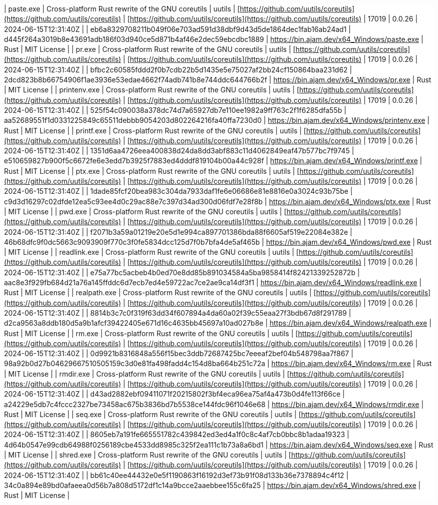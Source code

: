 | paste.exe | Cross-platform Rust rewrite of the GNU coreutils | uutils | [https://github.com/uutils/coreutils](https://github.com/uutils/coreutils) | [https://github.com/uutils/coreutils](https://github.com/uutils/coreutils) | 17019 | 0.0.26 | 2024-06-15T12:31:40Z |  | eb6a8329708211b049f06e703ad591d38dbf9d43d5de1864dec1fab16ab24ad1 | d445f264a3019b8e43691adb186f03d940ce5d871b4af46e2dec59ebcdbc1889 | https://bin.ajam.dev/x64_Windows/paste.exe | Rust | MIT License |
| pr.exe | Cross-platform Rust rewrite of the GNU coreutils | uutils | [https://github.com/uutils/coreutils](https://github.com/uutils/coreutils) | [https://github.com/uutils/coreutils](https://github.com/uutils/coreutils) | 17019 | 0.0.26 | 2024-06-15T12:31:40Z |  | bfbc2c60585fddd2f0b7cdb22b5d1435e5e75027af2bb24cf150864baa231d62 | 2dcd823b8b66754906f1ae3936e53edae4662f74adb741b8e744ddc644766b2f | https://bin.ajam.dev/x64_Windows/pr.exe | Rust | MIT License |
| printenv.exe | Cross-platform Rust rewrite of the GNU coreutils | uutils | [https://github.com/uutils/coreutils](https://github.com/uutils/coreutils) | [https://github.com/uutils/coreutils](https://github.com/uutils/coreutils) | 17019 | 0.0.26 | 2024-06-15T12:31:40Z |  | 525f54c090038a378dc74d7a65927db7e110ee1982a9ff763c2f1f6285dfa55b | aa52689551f1d0331225849c65511debbb9054203d802264216fa40ffa7230d0 | https://bin.ajam.dev/x64_Windows/printenv.exe | Rust | MIT License |
| printf.exe | Cross-platform Rust rewrite of the GNU coreutils | uutils | [https://github.com/uutils/coreutils](https://github.com/uutils/coreutils) | [https://github.com/uutils/coreutils](https://github.com/uutils/coreutils) | 17019 | 0.0.26 | 2024-06-15T12:31:40Z |  | 1351d6aa4726eea400838d24da8dd3abf883c11d4062849eaf47b577bc7f9745 | e510659827b900f5c6672fe6e3edd7b3925f7883ed4dddf819104b00a44c928f | https://bin.ajam.dev/x64_Windows/printf.exe | Rust | MIT License |
| ptx.exe | Cross-platform Rust rewrite of the GNU coreutils | uutils | [https://github.com/uutils/coreutils](https://github.com/uutils/coreutils) | [https://github.com/uutils/coreutils](https://github.com/uutils/coreutils) | 17019 | 0.0.26 | 2024-06-15T12:31:40Z |  | 1dade85fcf20bea983c304da7933daf1fe6e06686e81e8816e0a3024c93b75be | c9d3d16297c02dfde12ea5c93ee4d0c29ac88e7c397d34ad300d06fdf7e28f8b | https://bin.ajam.dev/x64_Windows/ptx.exe | Rust | MIT License |
| pwd.exe | Cross-platform Rust rewrite of the GNU coreutils | uutils | [https://github.com/uutils/coreutils](https://github.com/uutils/coreutils) | [https://github.com/uutils/coreutils](https://github.com/uutils/coreutils) | 17019 | 0.0.26 | 2024-06-15T12:31:40Z |  | f2071b3a59a01219e20e5d1e994ca897701386bda88f6605af519e22084e382e | 46b68dfc9f0dc5663c9093909f770c3f0fe5834dcc125d7f0b7bfa4de5af465b | https://bin.ajam.dev/x64_Windows/pwd.exe | Rust | MIT License |
| readlink.exe | Cross-platform Rust rewrite of the GNU coreutils | uutils | [https://github.com/uutils/coreutils](https://github.com/uutils/coreutils) | [https://github.com/uutils/coreutils](https://github.com/uutils/coreutils) | 17019 | 0.0.26 | 2024-06-15T12:31:40Z |  | e75a77bc5acbeb4b0ed70e8dd85b891034584a5ba9858414f82421339252872b | aac8e3f929fb684d21a76a145ffddc6d7ecb7ed4e59722ac7ce2ae9ca14df3f1 | https://bin.ajam.dev/x64_Windows/readlink.exe | Rust | MIT License |
| realpath.exe | Cross-platform Rust rewrite of the GNU coreutils | uutils | [https://github.com/uutils/coreutils](https://github.com/uutils/coreutils) | [https://github.com/uutils/coreutils](https://github.com/uutils/coreutils) | 17019 | 0.0.26 | 2024-06-15T12:31:40Z |  | 8814b3c7c0f319f63dd34f607894a4da60a02f39c55eaa27f3bdb67d8f291789 | d2ca9563a8ddb180d5a9b1afcf39422405e671d16c4635bb45697a10ad027b8e | https://bin.ajam.dev/x64_Windows/realpath.exe | Rust | MIT License |
| rm.exe | Cross-platform Rust rewrite of the GNU coreutils | uutils | [https://github.com/uutils/coreutils](https://github.com/uutils/coreutils) | [https://github.com/uutils/coreutils](https://github.com/uutils/coreutils) | 17019 | 0.0.26 | 2024-06-15T12:31:40Z |  | 0d9921b8316848a556f15bec3ddb72687425bc7eeeaf2bef04b548798aa7f867 | 98a92b0d27b04629667510505159c3d0e81fa498fadd4c154d8ba664b251c72a | https://bin.ajam.dev/x64_Windows/rm.exe | Rust | MIT License |
| rmdir.exe | Cross-platform Rust rewrite of the GNU coreutils | uutils | [https://github.com/uutils/coreutils](https://github.com/uutils/coreutils) | [https://github.com/uutils/coreutils](https://github.com/uutils/coreutils) | 17019 | 0.0.26 | 2024-06-15T12:31:40Z |  | d43ad2882ebf09411071f20215802f3bf4eca96ea75af4a473b0d4fe113f66ce | a24229e5db7c4fccc2327be73458ac675b3836bd7b5538ce144fdc96f1046e68 | https://bin.ajam.dev/x64_Windows/rmdir.exe | Rust | MIT License |
| seq.exe | Cross-platform Rust rewrite of the GNU coreutils | uutils | [https://github.com/uutils/coreutils](https://github.com/uutils/coreutils) | [https://github.com/uutils/coreutils](https://github.com/uutils/coreutils) | 17019 | 0.0.26 | 2024-06-15T12:31:40Z |  | 8605eb7a191fe665551782c439842ed3ed4a1f0c8c4af7cb0bbc8b1adaa19323 | 4d64b0547e99cdb64988f0256189cbe4533dd8985c325f2ea111c1b73a8a6bd1 | https://bin.ajam.dev/x64_Windows/seq.exe | Rust | MIT License |
| shred.exe | Cross-platform Rust rewrite of the GNU coreutils | uutils | [https://github.com/uutils/coreutils](https://github.com/uutils/coreutils) | [https://github.com/uutils/coreutils](https://github.com/uutils/coreutils) | 17019 | 0.0.26 | 2024-06-15T12:31:40Z |  | bb61c40ee44432e0e5f1190863f16192d3ef73b91f08d133b36e7378894c4f12 | 34c0a894e89bd0afaeea0d56b7a808d5172df1c14a9bcce2aaebbee155c6fa25 | https://bin.ajam.dev/x64_Windows/shred.exe | Rust | MIT License |